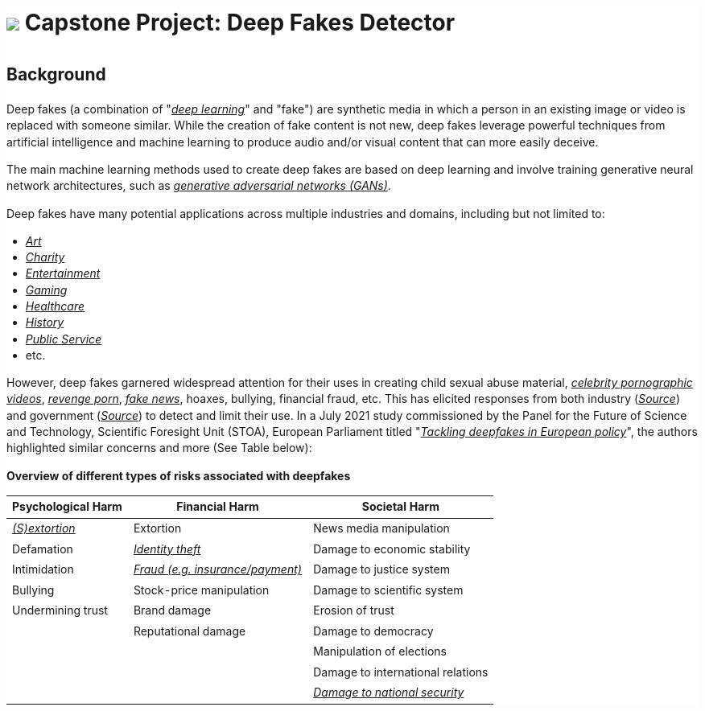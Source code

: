 # ![](https://ga-dash.s3.amazonaws.com/production/assets/logo-9f88ae6c9c3871690e33280fcf557f33.png) Capstone Project: Deep Fakes Detector

## Background
Deep fakes (a combination of "[*deep learning*](https://en.wikipedia.org/wiki/Deep_learning)" and "fake") are synthetic media in which a person in an existing image or video is replaced with someone similar. While the creation of fake content is not new, deep fakes leverage powerful techniques from artificial intelligence and machine learning to produce audio and/or visual content that can more easily deceive.

The main machine learning methods used to create deep fakes are based on deep learning and involve training generative neural network architectures, such as [*generative adversarial networks (GANs)*](https://en.wikipedia.org/wiki/Generative_adversarial_network).

Deep fakes have many potential applications across multiple industries and domains, including but not limited to:
 - [*Art*](https://digitalsynopsis.com/design/samsung-living-portrait/)
 - [*Charity*](https://abcnews.go.com/International/david-beckham-speaks-languages-campaign-end-malaria/story?id=62270227)
 - [*Entertainment*](https://youtu.be/mPU0WNUzsBo)
 - [*Gaming*](https://www.theverge.com/2018/12/3/18121198/ai-generated-video-game-graphics-nvidia-driving-demo-neurips)
 - [*Healthcare*](https://www.fastcompany.com/90240746/deepfakes-for-good-why-researchers-are-using-ai-for-synthetic-health-data)
 - [*History*](https://www.theverge.com/2019/5/10/18540953/salvador-dali-lives-deepfake-museum)
 - [*Public Service*](https://youtu.be/cQ54GDm1eL0)
 - etc.

However, deep fakes garnered widespread attention for their uses in creating child sexual abuse material, [*celebrity pornographic videos*](https://www.highsnobiety.com/p/what-are-deepfakes-ai-porn/), [*revenge porn*](https://en.wikipedia.org/wiki/Revenge_porn), [*fake news*](https://en.wikipedia.org/wiki/Fake_news), hoaxes, bullying, financial fraud, etc. This has elicited responses from both industry ([*Source*](https://thenextweb.com/news/twitter-pornhub-and-other-platforms-ban-ai-generated-celebrity-porn)) and government ([*Source*](https://www.congress.gov/bill/116th-congress/house-bill/3230)) to detect and limit their use. In a July 2021 study commissioned by the Panel for the Future of Science and Technology, Scientific Foresight Unit (STOA), European Parliament titled "[*Tackling deepfakes in European policy*](https://www.europarl.europa.eu/thinktank/en/document/EPRS_STU(2021)690039)", the authors highlighted similar concerns and more (See Table below):

**Overview of different types of risks associated with deepfakes**

| **Psychological Harm** | **Financial Harm**             | **Societal Harm**                 |
|------------------------|--------------------------------|-----------------------------------|
| [*(S)extortion*](https://timesofindia.indiatimes.com/city/ahmedabad/deepfakes-replace-women-on-sextortion-calls/articleshow/86020397.cms)           | Extortion                      | News media manipulation           |
| Defamation             | [*Identity theft*](https://mashable.com/article/deepfake-job-interviews-fbi)                 | Damage to economic stability      |
| Intimidation           | [*Fraud (e.g. insurance/payment)*](https://www.forbes.com/sites/thomasbrewster/2021/10/14/huge-bank-fraud-uses-deep-fake-voice-tech-to-steal-millions/) | Damage to justice system          |
| Bullying               | Stock-price manipulation       | Damage to scientific system       |
| Undermining trust      | Brand damage                   | Erosion of trust                  |
|                        | Reputational damage            | Damage to democracy               |
|                        |                                | Manipulation of elections         |
|                        |                                | Damage to international relations |
|                        |                                | [*Damage to national security*](https://www.npr.org/2022/03/16/1087062648/deepfake-video-zelenskyy-experts-war-manipulation-ukraine-russia)       |
